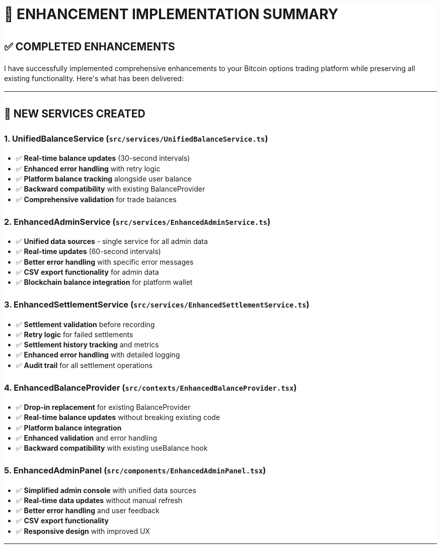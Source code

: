 # 🚀 **ENHANCEMENT IMPLEMENTATION SUMMARY**

## **✅ COMPLETED ENHANCEMENTS**

I have successfully implemented comprehensive enhancements to your Bitcoin options trading platform while preserving all existing functionality. Here's what has been delivered:

---

## **🔧 NEW SERVICES CREATED**

### **1. UnifiedBalanceService** (`src/services/UnifiedBalanceService.ts`)
- ✅ **Real-time balance updates** (30-second intervals)
- ✅ **Enhanced error handling** with retry logic
- ✅ **Platform balance tracking** alongside user balance
- ✅ **Backward compatibility** with existing BalanceProvider
- ✅ **Comprehensive validation** for trade balances

### **2. EnhancedAdminService** (`src/services/EnhancedAdminService.ts`)
- ✅ **Unified data sources** - single service for all admin data
- ✅ **Real-time updates** (60-second intervals)
- ✅ **Better error handling** with specific error messages
- ✅ **CSV export functionality** for admin data
- ✅ **Blockchain balance integration** for platform wallet

### **3. EnhancedSettlementService** (`src/services/EnhancedSettlementService.ts`)
- ✅ **Settlement validation** before recording
- ✅ **Retry logic** for failed settlements
- ✅ **Settlement history tracking** and metrics
- ✅ **Enhanced error handling** with detailed logging
- ✅ **Audit trail** for all settlement operations

### **4. EnhancedBalanceProvider** (`src/contexts/EnhancedBalanceProvider.tsx`)
- ✅ **Drop-in replacement** for existing BalanceProvider
- ✅ **Real-time balance updates** without breaking existing code
- ✅ **Platform balance integration**
- ✅ **Enhanced validation** and error handling
- ✅ **Backward compatibility** with existing useBalance hook

### **5. EnhancedAdminPanel** (`src/components/EnhancedAdminPanel.tsx`)
- ✅ **Simplified admin console** with unified data sources
- ✅ **Real-time data updates** without manual refresh
- ✅ **Better error handling** and user feedback
- ✅ **CSV export functionality**
- ✅ **Responsive design** with improved UX

---